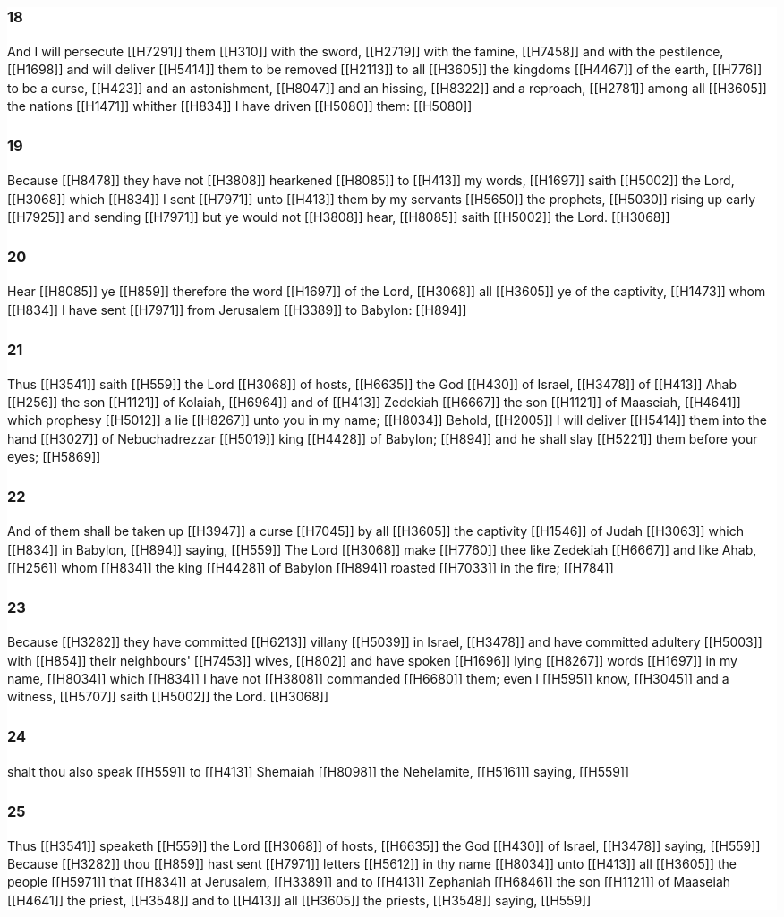 ### 18
And I will persecute [[H7291]] them [[H310]] with the sword, [[H2719]] with the famine, [[H7458]] and with the pestilence, [[H1698]] and will deliver [[H5414]] them to be removed [[H2113]] to all [[H3605]] the kingdoms [[H4467]] of the earth, [[H776]] to be a curse, [[H423]] and an astonishment, [[H8047]] and an hissing, [[H8322]] and a reproach, [[H2781]] among all [[H3605]] the nations [[H1471]] whither [[H834]] I have driven [[H5080]] them: [[H5080]]

### 19
Because [[H8478]] they have not [[H3808]] hearkened [[H8085]] to [[H413]] my words, [[H1697]] saith [[H5002]] the Lord, [[H3068]] which [[H834]] I sent [[H7971]] unto [[H413]] them by my servants [[H5650]] the prophets, [[H5030]] rising up early [[H7925]] and sending [[H7971]] but ye would not [[H3808]] hear, [[H8085]] saith [[H5002]] the Lord. [[H3068]]

### 20
Hear [[H8085]] ye [[H859]] therefore the word [[H1697]] of the Lord, [[H3068]] all [[H3605]] ye of the captivity, [[H1473]] whom [[H834]] I have sent [[H7971]] from Jerusalem [[H3389]] to Babylon: [[H894]]

### 21
Thus [[H3541]] saith [[H559]] the Lord [[H3068]] of hosts, [[H6635]] the God [[H430]] of Israel, [[H3478]] of [[H413]] Ahab [[H256]] the son [[H1121]] of Kolaiah, [[H6964]] and of [[H413]] Zedekiah [[H6667]] the son [[H1121]] of Maaseiah, [[H4641]] which prophesy [[H5012]] a lie [[H8267]] unto you in my name; [[H8034]] Behold, [[H2005]] I will deliver [[H5414]] them into the hand [[H3027]] of Nebuchadrezzar [[H5019]] king [[H4428]] of Babylon; [[H894]] and he shall slay [[H5221]] them before your eyes; [[H5869]]

### 22
And of them shall be taken up [[H3947]] a curse [[H7045]] by all [[H3605]] the captivity [[H1546]] of Judah [[H3063]] which [[H834]] in Babylon, [[H894]] saying, [[H559]] The Lord [[H3068]] make [[H7760]] thee like Zedekiah [[H6667]] and like Ahab, [[H256]] whom [[H834]] the king [[H4428]] of Babylon [[H894]] roasted [[H7033]] in the fire; [[H784]]

### 23
Because [[H3282]] they have committed [[H6213]] villany [[H5039]] in Israel, [[H3478]] and have committed adultery [[H5003]] with [[H854]] their neighbours' [[H7453]] wives, [[H802]] and have spoken [[H1696]] lying [[H8267]] words [[H1697]] in my name, [[H8034]] which [[H834]] I have not [[H3808]] commanded [[H6680]] them; even I [[H595]] know, [[H3045]] and a witness, [[H5707]] saith [[H5002]] the Lord. [[H3068]]

### 24
shalt thou also speak [[H559]] to [[H413]] Shemaiah [[H8098]] the Nehelamite, [[H5161]] saying, [[H559]]

### 25
Thus [[H3541]] speaketh [[H559]] the Lord [[H3068]] of hosts, [[H6635]] the God [[H430]] of Israel, [[H3478]] saying, [[H559]] Because [[H3282]] thou [[H859]] hast sent [[H7971]] letters [[H5612]] in thy name [[H8034]] unto [[H413]] all [[H3605]] the people [[H5971]] that [[H834]] at Jerusalem, [[H3389]] and to [[H413]] Zephaniah [[H6846]] the son [[H1121]] of Maaseiah [[H4641]] the priest, [[H3548]] and to [[H413]] all [[H3605]] the priests, [[H3548]] saying, [[H559]]
